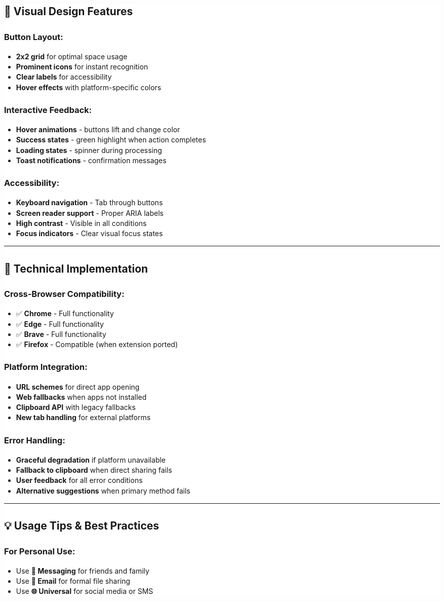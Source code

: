 
## 🎨 **Visual Design Features**

### **Button Layout:**
- **2x2 grid** for optimal space usage
- **Prominent icons** for instant recognition
- **Clear labels** for accessibility
- **Hover effects** with platform-specific colors

### **Interactive Feedback:**
- **Hover animations** - buttons lift and change color
- **Success states** - green highlight when action completes
- **Loading states** - spinner during processing
- **Toast notifications** - confirmation messages

### **Accessibility:**
- **Keyboard navigation** - Tab through buttons
- **Screen reader support** - Proper ARIA labels
- **High contrast** - Visible in all conditions
- **Focus indicators** - Clear visual focus states

---

## 🚀 **Technical Implementation**

### **Cross-Browser Compatibility:**
- ✅ **Chrome** - Full functionality
- ✅ **Edge** - Full functionality  
- ✅ **Brave** - Full functionality
- ✅ **Firefox** - Compatible (when extension ported)

### **Platform Integration:**
- **URL schemes** for direct app opening
- **Web fallbacks** when apps not installed
- **Clipboard API** with legacy fallbacks
- **New tab handling** for external platforms

### **Error Handling:**
- **Graceful degradation** if platform unavailable
- **Fallback to clipboard** when direct sharing fails
- **User feedback** for all error conditions
- **Alternative suggestions** when primary method fails

---

## 💡 **Usage Tips & Best Practices**

### **For Personal Use:**
- Use **💬 Messaging** for friends and family
- Use **📧 Email** for formal file sharing
- Use **🌐 Universal** for social media or SMS
